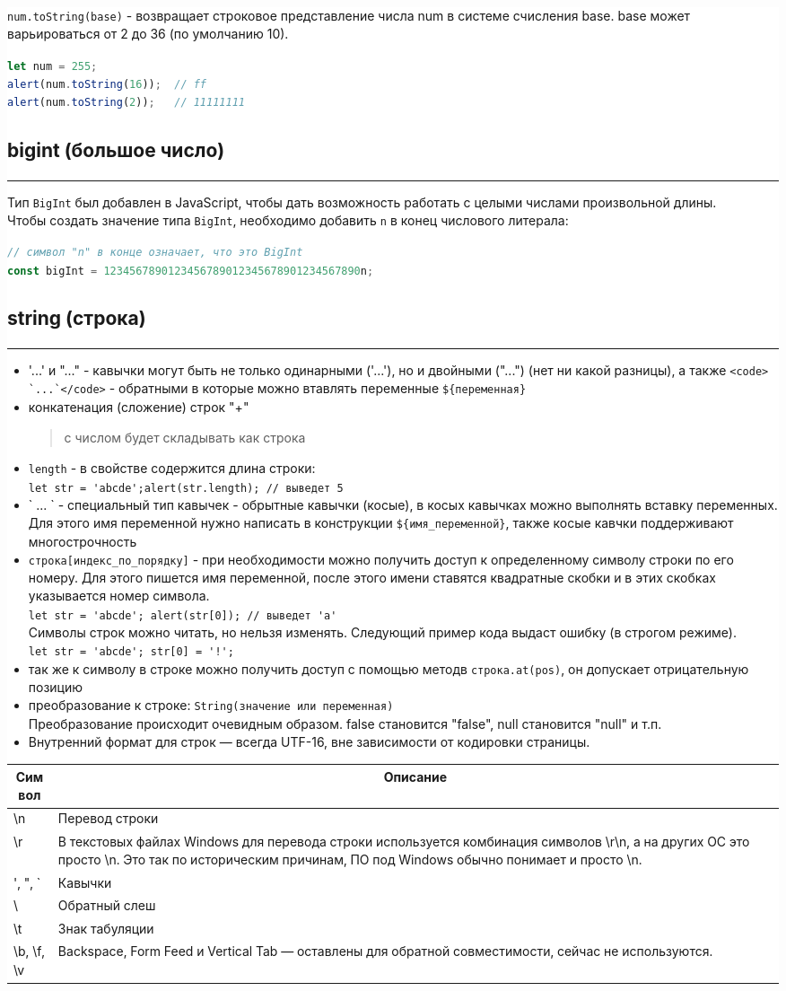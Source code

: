 `num.toString(base)` - возвращает строковое представление числа num в системе счисления base. base может варьироваться от 2 до 36 (по умолчанию 10).  
```javascript
let num = 255;
alert(num.toString(16));  // ff
alert(num.toString(2));   // 11111111
```

## bigint (большое число)
---
Тип `BigInt` был добавлен в JavaScript, чтобы дать возможность работать с целыми числами произвольной длины.  
Чтобы создать значение типа `BigInt`, необходимо добавить `n` в конец числового литерала:
```javascript
// символ "n" в конце означает, что это BigInt
const bigInt = 1234567890123456789012345678901234567890n;
```

## string (строка)
---
* '...' и "..." - кавычки могут быть не только одинарными ('...'), но и двойными ("...") (нет ни какой разницы), а также ```<code>`...`</code>``` - обратными в которые можно втавлять переменные `${переменная}`
* конкатенация (сложение) строк "+"
	> с числом будет складывать как строка
* `length` - в свойстве содержится длина строки:  
	`let str = 'abcde';alert(str.length); // выведет 5`
 * \` ... \` -  специальный тип кавычек - обрытные кавычки (косые), в косых кавычках можно выполнять вставку переменных. Для этого имя переменной нужно написать в конструкции `${имя_переменной}`, также косые кавчки поддерживают многострочность
* `строка[индекс_по_порядку]` - при необходимости можно получить доступ к определенному символу строки по его номеру. Для этого пишется имя переменной, после этого имени ставятся квадратные скобки и в этих скобках указывается номер символа.  
`let str = 'abcde'; alert(str[0]); // выведет 'a'`  
Символы строк можно читать, но нельзя изменять. Следующий пример кода выдаст ошибку (в строгом режиме).  
`let str = 'abcde'; str[0] = '!';`
* так же к символу в строке можно получить доступ с помощью методв `строка.at(pos)`, он допускает отрицательную позицию
* преобразование к строке: `String(значение или переменная)`  
Преобразование происходит очевидным образом. false становится "false", null становится "null" и т.п.
* Внутренний формат для строк — всегда UTF-16, вне зависимости от кодировки страницы.

|Символ|Описание|
|-|-|
|\n|Перевод строки|
|\r|В текстовых файлах Windows для перевода строки используется комбинация символов \r\n, а на других ОС это просто \n. Это так по историческим причинам, ПО под Windows обычно понимает и просто \n.|
|\', \", \` |Кавычки|
|\\ |Обратный слеш|
|\t|Знак табуляции|
|\b, \f, \v|Backspace, Form Feed и Vertical Tab — оставлены для обратной совместимости, сейчас не используются.|
